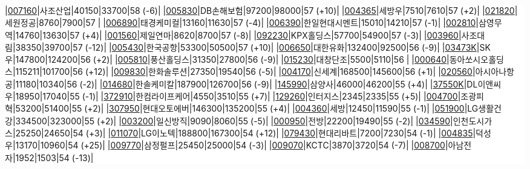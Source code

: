 |[007160](https://finance.daum.net/quotes/A007160)|사조산업|40150|33700|58 (-6)|
|[005830](https://finance.daum.net/quotes/A005830)|DB손해보험|97200|98000|57 (+10)|
|[004365](https://finance.daum.net/quotes/A004365)|세방우|7510|7610|57 (+2)|
|[021820](https://finance.daum.net/quotes/A021820)|세원정공|8760|7900|57 |
|[006890](https://finance.daum.net/quotes/A006890)|태경케미컬|13160|11630|57 (-4)|
|[006390](https://finance.daum.net/quotes/A006390)|한일현대시멘트|15010|14210|57 (-1)|
|[002810](https://finance.daum.net/quotes/A002810)|삼영무역|14760|13630|57 (+4)|
|[001560](https://finance.daum.net/quotes/A001560)|제일연마|8620|8700|57 (-8)|
|[092230](https://finance.daum.net/quotes/A092230)|KPX홀딩스|57700|54900|57 (-3)|
|[003960](https://finance.daum.net/quotes/A003960)|사조대림|38350|39700|57 (-12)|
|[005430](https://finance.daum.net/quotes/A005430)|한국공항|53300|50500|57 (+10)|
|[006650](https://finance.daum.net/quotes/A006650)|대한유화|132400|92500|56 (-9)|
|[03473K](https://finance.daum.net/quotes/A03473K)|SK우|147800|124200|56 (+2)|
|[005810](https://finance.daum.net/quotes/A005810)|풍산홀딩스|31350|27800|56 (-9)|
|[015230](https://finance.daum.net/quotes/A015230)|대창단조|5500|5110|56 |
|[000640](https://finance.daum.net/quotes/A000640)|동아쏘시오홀딩스|115211|101700|56 (+12)|
|[009830](https://finance.daum.net/quotes/A009830)|한화솔루션|27350|19540|56 (-5)|
|[004170](https://finance.daum.net/quotes/A004170)|신세계|168500|145600|56 (+1)|
|[020560](https://finance.daum.net/quotes/A020560)|아시아나항공|11180|10340|56 (-2)|
|[014680](https://finance.daum.net/quotes/A014680)|한솔케미칼|187900|126700|56 (-9)|
|[145990](https://finance.daum.net/quotes/A145990)|삼양사|46000|46200|55 (+4)|
|[37550K](https://finance.daum.net/quotes/A37550K)|DL이앤씨우|18950|17040|55 (-1)|
|[372910](https://finance.daum.net/quotes/A372910)|한컴라이프케어|4550|3510|55 (+7)|
|[129260](https://finance.daum.net/quotes/A129260)|인터지스|2345|2335|55 (+5)|
|[004700](https://finance.daum.net/quotes/A004700)|조광피혁|53200|51400|55 (+2)|
|[307950](https://finance.daum.net/quotes/A307950)|현대오토에버|146300|135200|55 (+4)|
|[004360](https://finance.daum.net/quotes/A004360)|세방|12450|11590|55 (-1)|
|[051900](https://finance.daum.net/quotes/A051900)|LG생활건강|334500|323000|55 (+2)|
|[003200](https://finance.daum.net/quotes/A003200)|일신방직|9090|8060|55 (-5)|
|[000950](https://finance.daum.net/quotes/A000950)|전방|22200|19490|55 (-2)|
|[034590](https://finance.daum.net/quotes/A034590)|인천도시가스|25250|24650|54 (+3)|
|[011070](https://finance.daum.net/quotes/A011070)|LG이노텍|188800|167300|54 (+12)|
|[079430](https://finance.daum.net/quotes/A079430)|현대리바트|7200|7230|54 (-1)|
|[004835](https://finance.daum.net/quotes/A004835)|덕성우|13170|10960|54 (+25)|
|[009770](https://finance.daum.net/quotes/A009770)|삼정펄프|25450|25000|54 (-3)|
|[009070](https://finance.daum.net/quotes/A009070)|KCTC|3870|3720|54 (-7)|
|[008700](https://finance.daum.net/quotes/A008700)|아남전자|1952|1503|54 (-13)|